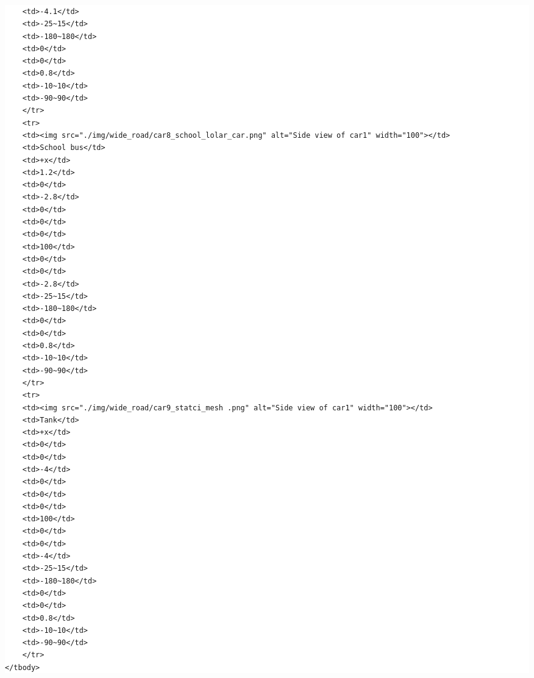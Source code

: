         <td>-4.1</td>
        <td>-25~15</td>
        <td>-180~180</td>
        <td>0</td>
        <td>0</td>
        <td>0.8</td>
        <td>-10~10</td>
        <td>-90~90</td>
        </tr>
        <tr>
        <td><img src="./img/wide_road/car8_school_lolar_car.png" alt="Side view of car1" width="100"></td>
        <td>School bus</td>
        <td>+x</td>
        <td>1.2</td>
        <td>0</td>
        <td>-2.8</td>
        <td>0</td>
        <td>0</td>
        <td>0</td>
        <td>100</td>
        <td>0</td>
        <td>0</td>
        <td>-2.8</td>
        <td>-25~15</td>
        <td>-180~180</td>
        <td>0</td>
        <td>0</td>
        <td>0.8</td>
        <td>-10~10</td>
        <td>-90~90</td>
        </tr>
        <tr>
        <td><img src="./img/wide_road/car9_statci_mesh .png" alt="Side view of car1" width="100"></td>
        <td>Tank</td>
        <td>+x</td>
        <td>0</td>
        <td>0</td>
        <td>-4</td>
        <td>0</td>
        <td>0</td>
        <td>0</td>
        <td>100</td>
        <td>0</td>
        <td>0</td>
        <td>-4</td>
        <td>-25~15</td>
        <td>-180~180</td>
        <td>0</td>
        <td>0</td>
        <td>0.8</td>
        <td>-10~10</td>
        <td>-90~90</td>
        </tr>
    </tbody>
</table>
